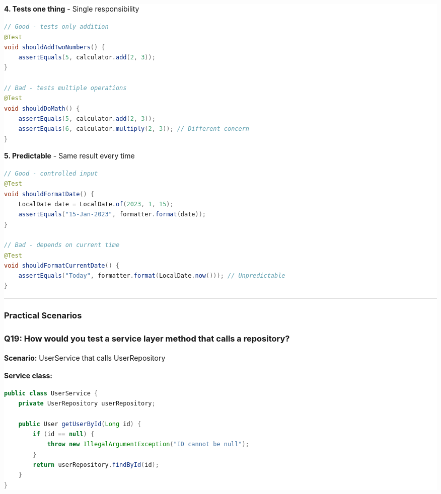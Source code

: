 **4. Tests one thing** - Single responsibility
```java
// Good - tests only addition
@Test 
void shouldAddTwoNumbers() {
    assertEquals(5, calculator.add(2, 3));
}

// Bad - tests multiple operations
@Test
void shouldDoMath() {
    assertEquals(5, calculator.add(2, 3));
    assertEquals(6, calculator.multiply(2, 3)); // Different concern
}
```

**5. Predictable** - Same result every time
```java
// Good - controlled input
@Test
void shouldFormatDate() {
    LocalDate date = LocalDate.of(2023, 1, 15);
    assertEquals("15-Jan-2023", formatter.format(date));
}

// Bad - depends on current time
@Test
void shouldFormatCurrentDate() {
    assertEquals("Today", formatter.format(LocalDate.now())); // Unpredictable
}
```

---

### Practical Scenarios

### **Q19: How would you test a service layer method that calls a repository?**

**Scenario:** UserService that calls UserRepository

**Service class:**
```java
public class UserService {
    private UserRepository userRepository;
    
    public User getUserById(Long id) {
        if (id == null) {
            throw new IllegalArgumentException("ID cannot be null");
        }
        return userRepository.findById(id);
    }
}
```
